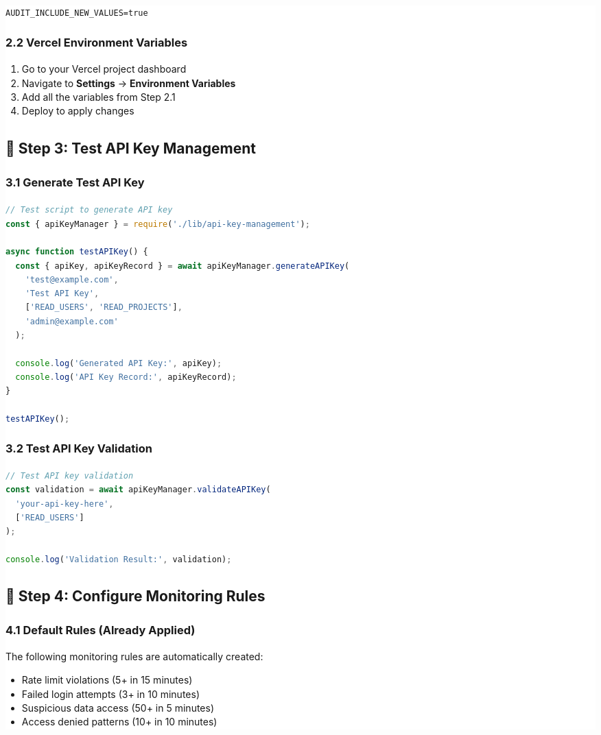 ```env
AUDIT_INCLUDE_NEW_VALUES=true
```

### 2.2 Vercel Environment Variables
1. Go to your Vercel project dashboard
2. Navigate to **Settings** → **Environment Variables**
3. Add all the variables from Step 2.1
4. Deploy to apply changes

## 🔧 Step 3: Test API Key Management

### 3.1 Generate Test API Key
```javascript
// Test script to generate API key
const { apiKeyManager } = require('./lib/api-key-management');

async function testAPIKey() {
  const { apiKey, apiKeyRecord } = await apiKeyManager.generateAPIKey(
    'test@example.com',
    'Test API Key',
    ['READ_USERS', 'READ_PROJECTS'],
    'admin@example.com'
  );
  
  console.log('Generated API Key:', apiKey);
  console.log('API Key Record:', apiKeyRecord);
}

testAPIKey();
```

### 3.2 Test API Key Validation
```javascript
// Test API key validation
const validation = await apiKeyManager.validateAPIKey(
  'your-api-key-here',
  ['READ_USERS']
);

console.log('Validation Result:', validation);
```

## 🔧 Step 4: Configure Monitoring Rules

### 4.1 Default Rules (Already Applied)
The following monitoring rules are automatically created:
- Rate limit violations (5+ in 15 minutes)
- Failed login attempts (3+ in 10 minutes)
- Suspicious data access (50+ in 5 minutes)
- Access denied patterns (10+ in 10 minutes)

